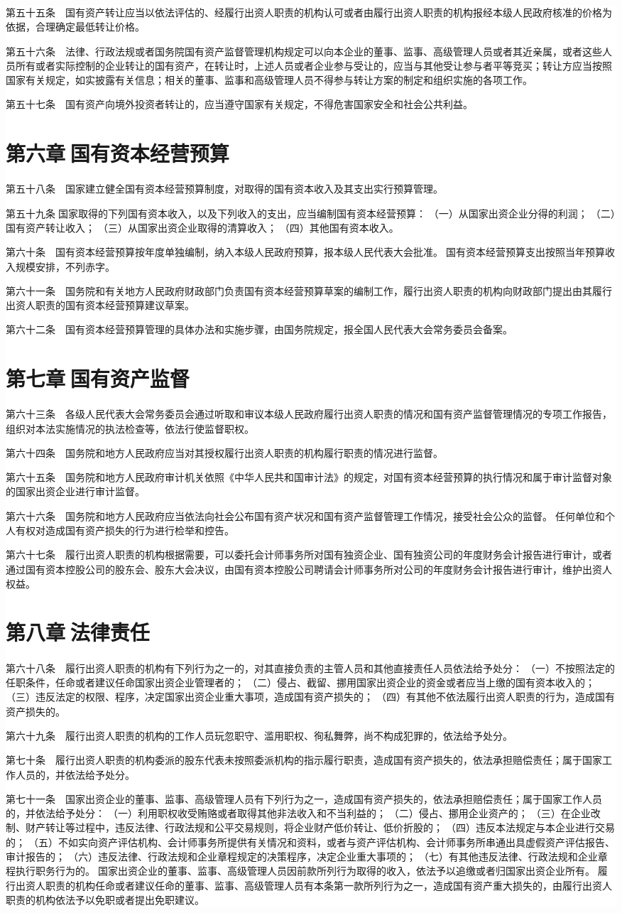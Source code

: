 第五十五条　国有资产转让应当以依法评估的、经履行出资人职责的机构认可或者由履行出资人职责的机构报经本级人民政府核准的价格为依据，合理确定最低转让价格。

第五十六条　法律、行政法规或者国务院国有资产监督管理机构规定可以向本企业的董事、监事、高级管理人员或者其近亲属，或者这些人员所有或者实际控制的企业转让的国有资产，在转让时，上述人员或者企业参与受让的，应当与其他受让参与者平等竞买；转让方应当按照国家有关规定，如实披露有关信息；相关的董事、监事和高级管理人员不得参与转让方案的制定和组织实施的各项工作。

第五十七条　国有资产向境外投资者转让的，应当遵守国家有关规定，不得危害国家安全和社会公共利益。
# 第六章 国有资本经营预算
第五十八条　国家建立健全国有资本经营预算制度，对取得的国有资本收入及其支出实行预算管理。

第五十九条 国家取得的下列国有资本收入，以及下列收入的支出，应当编制国有资本经营预算：
（一）从国家出资企业分得的利润；
（二）国有资产转让收入；
（三）从国家出资企业取得的清算收入；
（四）其他国有资本收入。

第六十条　国有资本经营预算按年度单独编制，纳入本级人民政府预算，报本级人民代表大会批准。
国有资本经营预算支出按照当年预算收入规模安排，不列赤字。

第六十一条　国务院和有关地方人民政府财政部门负责国有资本经营预算草案的编制工作，履行出资人职责的机构向财政部门提出由其履行出资人职责的国有资本经营预算建议草案。

第六十二条　国有资本经营预算管理的具体办法和实施步骤，由国务院规定，报全国人民代表大会常务委员会备案。
# 第七章 国有资产监督
第六十三条　各级人民代表大会常务委员会通过听取和审议本级人民政府履行出资人职责的情况和国有资产监督管理情况的专项工作报告，组织对本法实施情况的执法检查等，依法行使监督职权。

第六十四条　国务院和地方人民政府应当对其授权履行出资人职责的机构履行职责的情况进行监督。

第六十五条　国务院和地方人民政府审计机关依照《中华人民共和国审计法》的规定，对国有资本经营预算的执行情况和属于审计监督对象的国家出资企业进行审计监督。

第六十六条　国务院和地方人民政府应当依法向社会公布国有资产状况和国有资产监督管理工作情况，接受社会公众的监督。
任何单位和个人有权对造成国有资产损失的行为进行检举和控告。

第六十七条　履行出资人职责的机构根据需要，可以委托会计师事务所对国有独资企业、国有独资公司的年度财务会计报告进行审计，或者通过国有资本控股公司的股东会、股东大会决议，由国有资本控股公司聘请会计师事务所对公司的年度财务会计报告进行审计，维护出资人权益。
# 第八章 法律责任
第六十八条　履行出资人职责的机构有下列行为之一的，对其直接负责的主管人员和其他直接责任人员依法给予处分：
（一）不按照法定的任职条件，任命或者建议任命国家出资企业管理者的；
（二）侵占、截留、挪用国家出资企业的资金或者应当上缴的国有资本收入的；
（三）违反法定的权限、程序，决定国家出资企业重大事项，造成国有资产损失的；
（四）有其他不依法履行出资人职责的行为，造成国有资产损失的。

第六十九条　履行出资人职责的机构的工作人员玩忽职守、滥用职权、徇私舞弊，尚不构成犯罪的，依法给予处分。

第七十条　履行出资人职责的机构委派的股东代表未按照委派机构的指示履行职责，造成国有资产损失的，依法承担赔偿责任；属于国家工作人员的，并依法给予处分。

第七十一条　国家出资企业的董事、监事、高级管理人员有下列行为之一，造成国有资产损失的，依法承担赔偿责任；属于国家工作人员的，并依法给予处分：
（一）利用职权收受贿赂或者取得其他非法收入和不当利益的；
（二）侵占、挪用企业资产的；
（三）在企业改制、财产转让等过程中，违反法律、行政法规和公平交易规则，将企业财产低价转让、低价折股的；
（四）违反本法规定与本企业进行交易的；
（五）不如实向资产评估机构、会计师事务所提供有关情况和资料，或者与资产评估机构、会计师事务所串通出具虚假资产评估报告、审计报告的；
（六）违反法律、行政法规和企业章程规定的决策程序，决定企业重大事项的；
（七）有其他违反法律、行政法规和企业章程执行职务行为的。
国家出资企业的董事、监事、高级管理人员因前款所列行为取得的收入，依法予以追缴或者归国家出资企业所有。
履行出资人职责的机构任命或者建议任命的董事、监事、高级管理人员有本条第一款所列行为之一，造成国有资产重大损失的，由履行出资人职责的机构依法予以免职或者提出免职建议。

